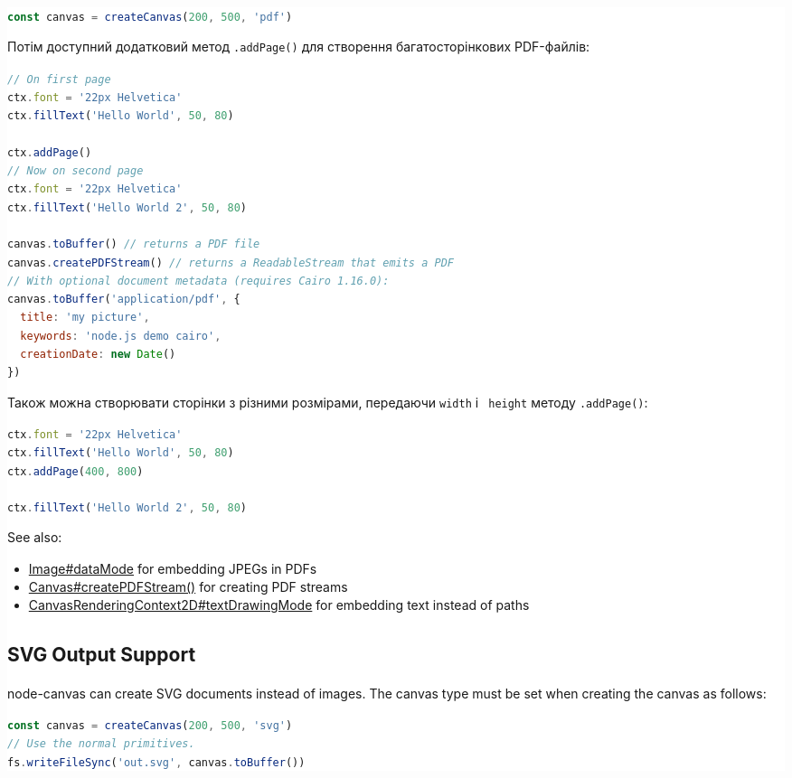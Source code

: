 ```js
const canvas = createCanvas(200, 500, 'pdf')
```

Потім доступний додатковий метод `.addPage()` для створення багатосторінкових PDF-файлів:

```js
// On first page
ctx.font = '22px Helvetica'
ctx.fillText('Hello World', 50, 80)

ctx.addPage()
// Now on second page
ctx.font = '22px Helvetica'
ctx.fillText('Hello World 2', 50, 80)

canvas.toBuffer() // returns a PDF file
canvas.createPDFStream() // returns a ReadableStream that emits a PDF
// With optional document metadata (requires Cairo 1.16.0):
canvas.toBuffer('application/pdf', {
  title: 'my picture',
  keywords: 'node.js demo cairo',
  creationDate: new Date()
})
```

Також можна створювати сторінки з різними розмірами, передаючи `width` і ` height` методу `.addPage()`:

```js
ctx.font = '22px Helvetica'
ctx.fillText('Hello World', 50, 80)
ctx.addPage(400, 800)

ctx.fillText('Hello World 2', 50, 80)
```

See also:

- [Image#dataMode](https://github.com/Automattic/node-canvas#imagedatamode) for embedding JPEGs in PDFs
- [Canvas#createPDFStream()](https://github.com/Automattic/node-canvas#canvascreatepdfstream) for creating PDF streams
- [CanvasRenderingContext2D#textDrawingMode](https://github.com/Automattic/node-canvas#canvasrenderingcontext2dtextdrawingmode) for embedding text instead of paths

## SVG Output Support

node-canvas can create SVG documents instead of images. The canvas type must be set when creating the canvas as follows:

```js
const canvas = createCanvas(200, 500, 'svg')
// Use the normal primitives.
fs.writeFileSync('out.svg', canvas.toBuffer())
```
